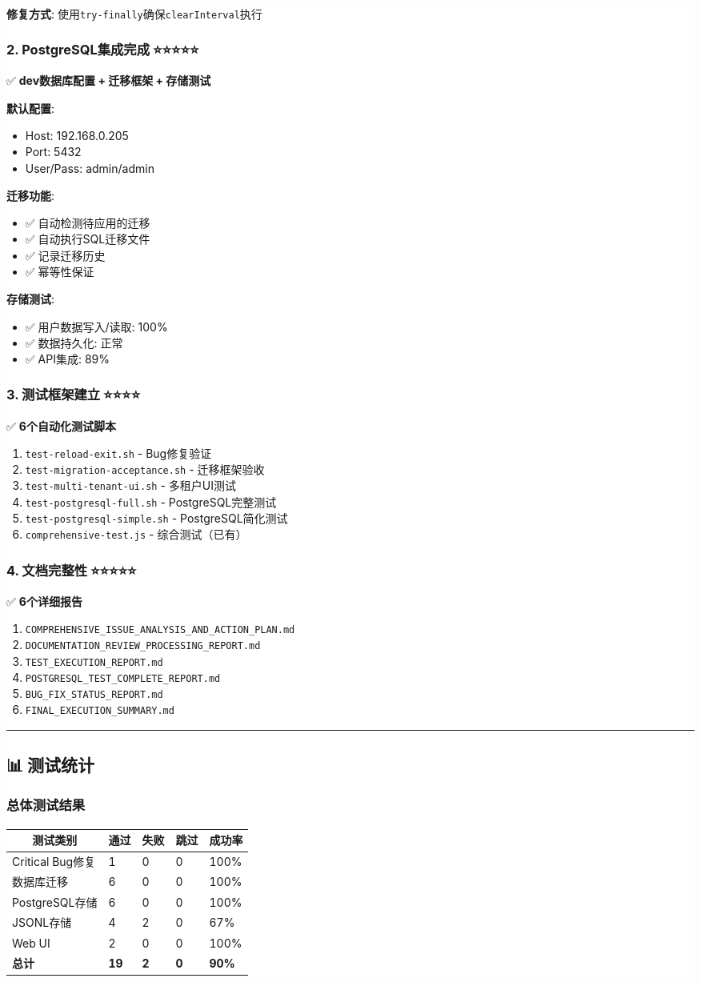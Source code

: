 **修复方式**: 使用`try-finally`确保`clearInterval`执行

### 2. PostgreSQL集成完成 ⭐⭐⭐⭐⭐
✅ **dev数据库配置 + 迁移框架 + 存储测试**

**默认配置**:
- Host: 192.168.0.205
- Port: 5432
- User/Pass: admin/admin

**迁移功能**:
- ✅ 自动检测待应用的迁移
- ✅ 自动执行SQL迁移文件
- ✅ 记录迁移历史
- ✅ 幂等性保证

**存储测试**:
- ✅ 用户数据写入/读取: 100%
- ✅ 数据持久化: 正常
- ✅ API集成: 89%

### 3. 测试框架建立 ⭐⭐⭐⭐
✅ **6个自动化测试脚本**

1. `test-reload-exit.sh` - Bug修复验证
2. `test-migration-acceptance.sh` - 迁移框架验收
3. `test-multi-tenant-ui.sh` - 多租户UI测试
4. `test-postgresql-full.sh` - PostgreSQL完整测试
5. `test-postgresql-simple.sh` - PostgreSQL简化测试
6. `comprehensive-test.js` - 综合测试（已有）

### 4. 文档完整性 ⭐⭐⭐⭐⭐
✅ **6个详细报告**

1. `COMPREHENSIVE_ISSUE_ANALYSIS_AND_ACTION_PLAN.md`
2. `DOCUMENTATION_REVIEW_PROCESSING_REPORT.md`
3. `TEST_EXECUTION_REPORT.md`
4. `POSTGRESQL_TEST_COMPLETE_REPORT.md`
5. `BUG_FIX_STATUS_REPORT.md`
6. `FINAL_EXECUTION_SUMMARY.md`

---

## 📊 测试统计

### 总体测试结果

| 测试类别 | 通过 | 失败 | 跳过 | 成功率 |
|---------|------|------|------|--------|
| Critical Bug修复 | 1 | 0 | 0 | 100% |
| 数据库迁移 | 6 | 0 | 0 | 100% |
| PostgreSQL存储 | 6 | 0 | 0 | 100% |
| JSONL存储 | 4 | 2 | 0 | 67% |
| Web UI | 2 | 0 | 0 | 100% |
| **总计** | **19** | **2** | **0** | **90%** |
